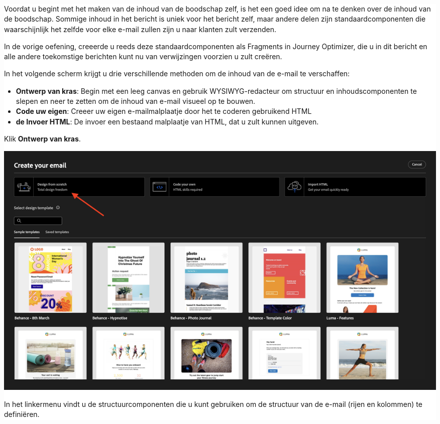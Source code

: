 Voordat u begint met het maken van de inhoud van de boodschap zelf, is het een goed idee om na te denken over de inhoud van de boodschap. Sommige inhoud in het bericht is uniek voor het bericht zelf, maar andere delen zijn standaardcomponenten die waarschijnlijk het zelfde voor elke e-mail zullen zijn u naar klanten zult verzenden.

In de vorige oefening, creeerde u reeds deze standaardcomponenten als Fragments in Journey Optimizer, die u in dit bericht en alle andere toekomstige berichten kunt nu van verwijzingen voorzien u zult creëren.

In het volgende scherm krijgt u drie verschillende methoden om de inhoud van de e-mail te verschaffen:

- **Ontwerp van kras**: Begin met een leeg canvas en gebruik WYSIWYG-redacteur om structuur en inhoudscomponenten te slepen en neer te zetten om de inhoud van e-mail visueel op te bouwen.
- **Code uw eigen**: Creeer uw eigen e-mailmalplaatje door het te coderen gebruikend HTML
- **de Invoer HTML**: De invoer een bestaand malplaatje van HTML, dat u zult kunnen uitgeven.

Klik **Ontwerp van kras**.

![&#x200B; Journey Optimizer &#x200B;](./images/msg12.png)

In het linkermenu vindt u de structuurcomponenten die u kunt gebruiken om de structuur van de e-mail (rijen en kolommen) te definiëren.
